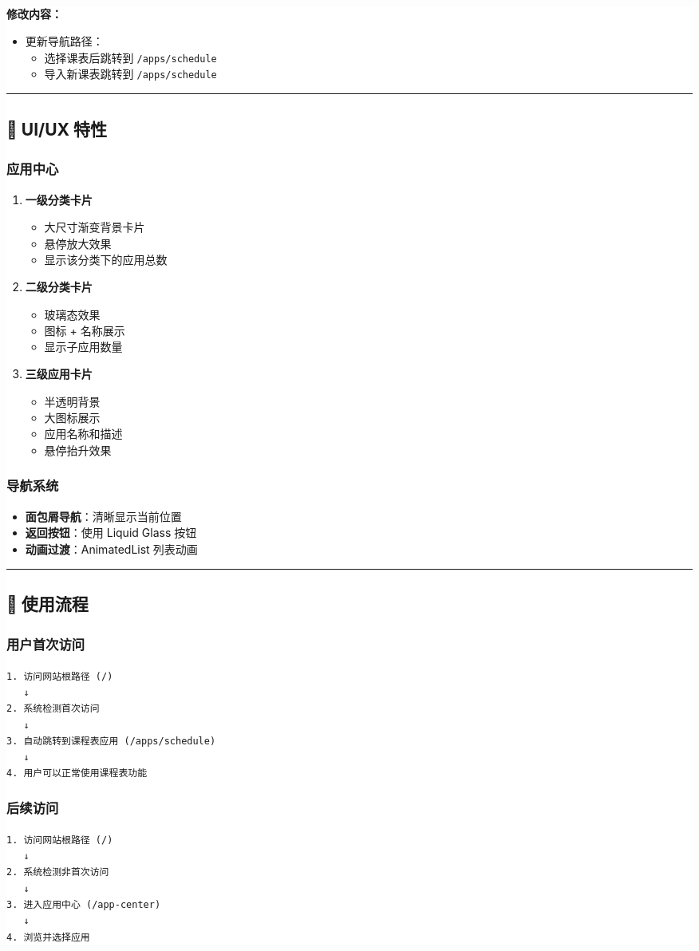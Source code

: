 **修改内容：**
- 更新导航路径：
  - 选择课表后跳转到 `/apps/schedule`
  - 导入新课表跳转到 `/apps/schedule`

---

## 🎨 UI/UX 特性

### 应用中心
1. **一级分类卡片**
   - 大尺寸渐变背景卡片
   - 悬停放大效果
   - 显示该分类下的应用总数

2. **二级分类卡片**
   - 玻璃态效果
   - 图标 + 名称展示
   - 显示子应用数量

3. **三级应用卡片**
   - 半透明背景
   - 大图标展示
   - 应用名称和描述
   - 悬停抬升效果

### 导航系统
- **面包屑导航**：清晰显示当前位置
- **返回按钮**：使用 Liquid Glass 按钮
- **动画过渡**：AnimatedList 列表动画

---

## 🚀 使用流程

### 用户首次访问
```
1. 访问网站根路径 (/)
   ↓
2. 系统检测首次访问
   ↓
3. 自动跳转到课程表应用 (/apps/schedule)
   ↓
4. 用户可以正常使用课程表功能
```

### 后续访问
```
1. 访问网站根路径 (/)
   ↓
2. 系统检测非首次访问
   ↓
3. 进入应用中心 (/app-center)
   ↓
4. 浏览并选择应用
```
